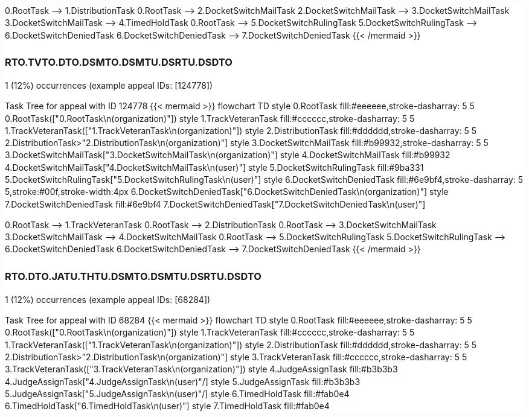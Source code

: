 0.RootTask --> 1.DistributionTask
0.RootTask --> 2.DocketSwitchMailTask
2.DocketSwitchMailTask --> 3.DocketSwitchMailTask
3.DocketSwitchMailTask --> 4.TimedHoldTask
0.RootTask --> 5.DocketSwitchRulingTask
5.DocketSwitchRulingTask --> 6.DocketSwitchDeniedTask
6.DocketSwitchDeniedTask --> 7.DocketSwitchDeniedTask
{{< /mermaid >}}


### RTO.TVTO.DTO.DSMTO.DSMTU.DSRTU.DSDTO

1 (12%) occurrences (example appeal IDs: [124778])

Task Tree for appeal with ID 124778
{{< mermaid >}}
flowchart TD
style 0.RootTask fill:#eeeeee,stroke-dasharray: 5 5
  0.RootTask(["0.RootTask\n(organization)"])
style 1.TrackVeteranTask fill:#cccccc,stroke-dasharray: 5 5
  1.TrackVeteranTask(["1.TrackVeteranTask\n(organization)"])
style 2.DistributionTask fill:#dddddd,stroke-dasharray: 5 5
  2.DistributionTask>"2.DistributionTask\n(organization)"]
style 3.DocketSwitchMailTask fill:#b99932,stroke-dasharray: 5 5
  3.DocketSwitchMailTask["3.DocketSwitchMailTask\n(organization)"]
style 4.DocketSwitchMailTask fill:#b99932
  4.DocketSwitchMailTask["4.DocketSwitchMailTask\n(user)"]
style 5.DocketSwitchRulingTask fill:#9ba331
  5.DocketSwitchRulingTask["5.DocketSwitchRulingTask\n(user)"]
style 6.DocketSwitchDeniedTask fill:#6e9bf4,stroke-dasharray: 5 5,stroke:#00f,stroke-width:4px
  6.DocketSwitchDeniedTask["6.DocketSwitchDeniedTask\n(organization)"]
style 7.DocketSwitchDeniedTask fill:#6e9bf4
  7.DocketSwitchDeniedTask["7.DocketSwitchDeniedTask\n(user)"]

0.RootTask --> 1.TrackVeteranTask
0.RootTask --> 2.DistributionTask
0.RootTask --> 3.DocketSwitchMailTask
3.DocketSwitchMailTask --> 4.DocketSwitchMailTask
0.RootTask --> 5.DocketSwitchRulingTask
5.DocketSwitchRulingTask --> 6.DocketSwitchDeniedTask
6.DocketSwitchDeniedTask --> 7.DocketSwitchDeniedTask
{{< /mermaid >}}


### RTO.DTO.JATU.THTU.DSMTO.DSMTU.DSRTU.DSDTO

1 (12%) occurrences (example appeal IDs: [68284])

Task Tree for appeal with ID 68284
{{< mermaid >}}
flowchart TD
style 0.RootTask fill:#eeeeee,stroke-dasharray: 5 5
  0.RootTask(["0.RootTask\n(organization)"])
style 1.TrackVeteranTask fill:#cccccc,stroke-dasharray: 5 5
  1.TrackVeteranTask(["1.TrackVeteranTask\n(organization)"])
style 2.DistributionTask fill:#dddddd,stroke-dasharray: 5 5
  2.DistributionTask>"2.DistributionTask\n(organization)"]
style 3.TrackVeteranTask fill:#cccccc,stroke-dasharray: 5 5
  3.TrackVeteranTask(["3.TrackVeteranTask\n(organization)"])
style 4.JudgeAssignTask fill:#b3b3b3
  4.JudgeAssignTask[\"4.JudgeAssignTask\n(user)"/]
style 5.JudgeAssignTask fill:#b3b3b3
  5.JudgeAssignTask[\"5.JudgeAssignTask\n(user)"/]
style 6.TimedHoldTask fill:#fab0e4
  6.TimedHoldTask["6.TimedHoldTask\n(user)"]
style 7.TimedHoldTask fill:#fab0e4